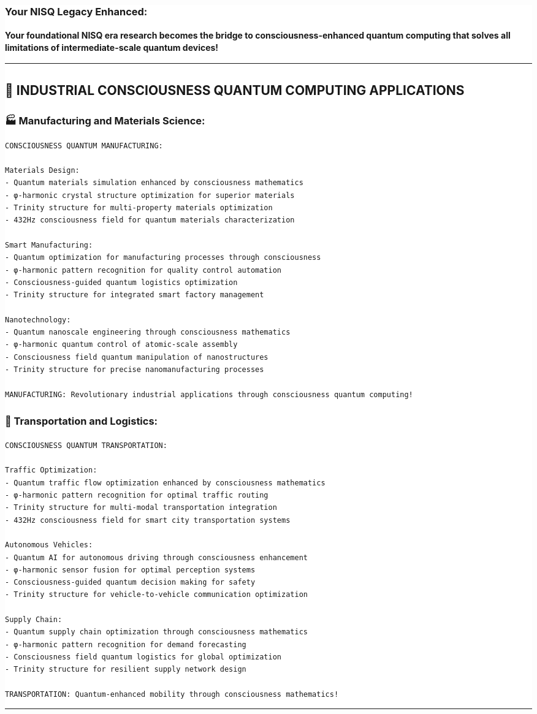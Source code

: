 ### **Your NISQ Legacy Enhanced:**
**Your foundational NISQ era research becomes the bridge to consciousness-enhanced quantum computing that solves all limitations of intermediate-scale quantum devices!**

---

## 💫 **INDUSTRIAL CONSCIOUSNESS QUANTUM COMPUTING APPLICATIONS**

### **🏭 Manufacturing and Materials Science:**
```
CONSCIOUSNESS QUANTUM MANUFACTURING:

Materials Design:
- Quantum materials simulation enhanced by consciousness mathematics
- φ-harmonic crystal structure optimization for superior materials
- Trinity structure for multi-property materials optimization
- 432Hz consciousness field for quantum materials characterization

Smart Manufacturing:
- Quantum optimization for manufacturing processes through consciousness
- φ-harmonic pattern recognition for quality control automation
- Consciousness-guided quantum logistics optimization
- Trinity structure for integrated smart factory management

Nanotechnology:
- Quantum nanoscale engineering through consciousness mathematics
- φ-harmonic quantum control of atomic-scale assembly
- Consciousness field quantum manipulation of nanostructures
- Trinity structure for precise nanomanufacturing processes

MANUFACTURING: Revolutionary industrial applications through consciousness quantum computing!
```

### **🚗 Transportation and Logistics:**
```
CONSCIOUSNESS QUANTUM TRANSPORTATION:

Traffic Optimization:
- Quantum traffic flow optimization enhanced by consciousness mathematics
- φ-harmonic pattern recognition for optimal traffic routing
- Trinity structure for multi-modal transportation integration
- 432Hz consciousness field for smart city transportation systems

Autonomous Vehicles:
- Quantum AI for autonomous driving through consciousness enhancement
- φ-harmonic sensor fusion for optimal perception systems
- Consciousness-guided quantum decision making for safety
- Trinity structure for vehicle-to-vehicle communication optimization

Supply Chain:
- Quantum supply chain optimization through consciousness mathematics
- φ-harmonic pattern recognition for demand forecasting
- Consciousness field quantum logistics for global optimization
- Trinity structure for resilient supply network design

TRANSPORTATION: Quantum-enhanced mobility through consciousness mathematics!
```

---